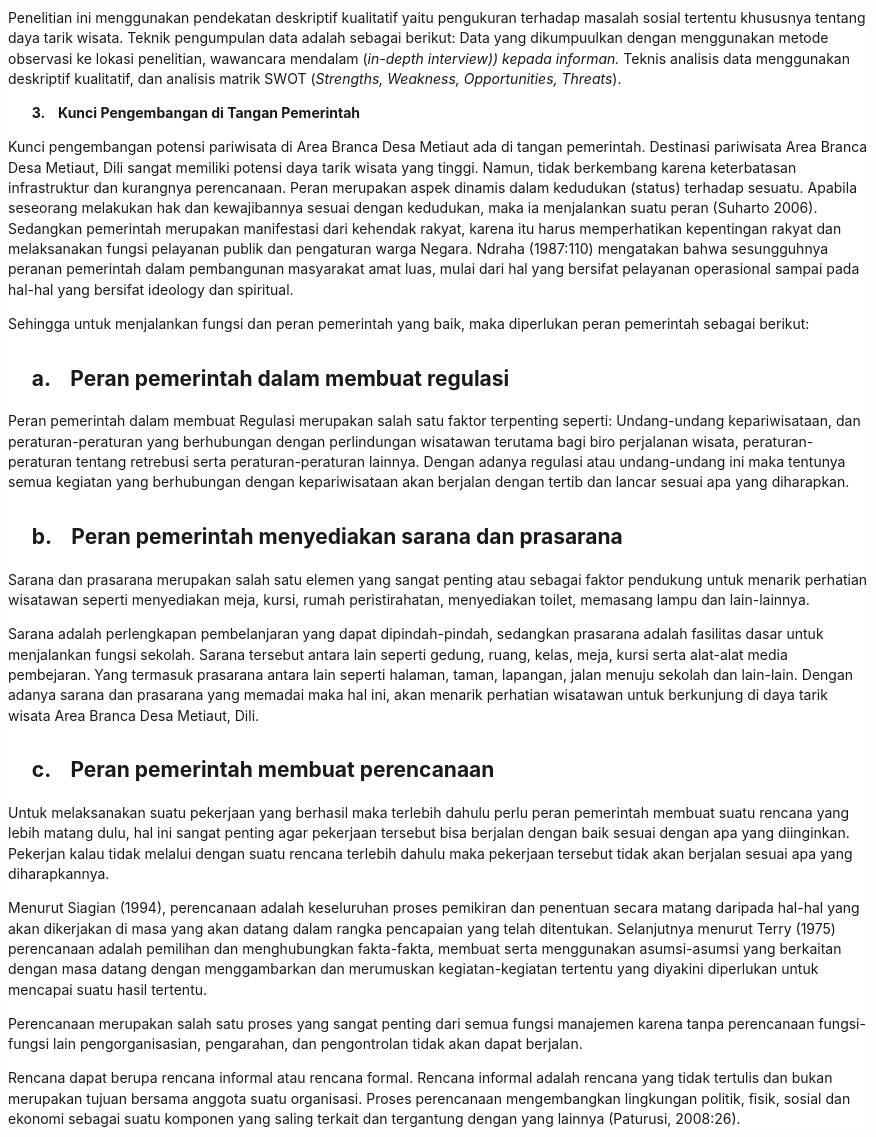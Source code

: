 <p><span class="font8">Penelitian ini menggunakan pendekatan deskriptif kualitatif yaitu pengukuran terhadap masalah sosial tertentu khususnya tentang daya tarik wisata. Teknik pengumpulan data adalah sebagai berikut: Data yang dikumpuulkan dengan menggunakan metode observasi ke lokasi penelitian, wawancara mendalam (</span><span class="font8" style="font-style:italic;">in-depth interview)) kepada informan.</span><span class="font8"> Teknis analisis data menggunakan deskriptif kualitatif, dan analisis matrik SWOT (</span><span class="font8" style="font-style:italic;">Strengths, Weakness, Opportunities, Threats</span><span class="font8">).</span></p>
<ul style="list-style:none;"><li>
<p><span class="font3" style="font-weight:bold;">3. &nbsp;&nbsp;&nbsp;Kunci Pengembangan di Tangan Pemerintah</span></p></li></ul>
<p><span class="font8">Kunci pengembangan potensi pariwisata di Area Branca Desa Metiaut ada di tangan pemerintah. Destinasi pariwisata Area Branca Desa Metiaut, Dili sangat memiliki potensi daya tarik wisata yang tinggi. Namun, tidak berkembang karena keterbatasan infrastruktur dan kurangnya perencanaan. Peran merupakan aspek dinamis dalam kedudukan (status) terhadap sesuatu. Apabila seseorang melakukan hak dan kewajibannya sesuai dengan kedudukan, maka ia menjalankan suatu peran (Suharto 2006). Sedangkan pemerintah merupakan manifestasi dari kehendak rakyat, karena itu harus memperhatikan kepentingan rakyat dan melaksanakan fungsi pelayanan publik dan pengaturan warga Negara. Ndraha (1987:110) mengatakan bahwa sesungguhnya peranan pemerintah dalam pembangunan masyarakat amat luas, mulai dari hal yang bersifat pelayanan operasional sampai pada hal-hal yang bersifat ideology dan spiritual.</span></p>
<p><span class="font8">Sehingga untuk menjalankan fungsi dan peran pemerintah yang baik, maka diperlukan peran pemerintah sebagai berikut:</span></p>
<ul style="list-style:none;"><li>
<h2><a name="bookmark4"></a><span class="font8" style="font-weight:bold;"><a name="bookmark5"></a>a. &nbsp;&nbsp;&nbsp;Peran pemerintah dalam membuat regulasi</span></h2></li></ul>
<p><span class="font8">Peran pemerintah dalam membuat Regulasi merupakan salah satu faktor terpenting seperti: Undang-undang kepariwisataan, dan peraturan-peraturan yang berhubungan dengan perlindungan wisatawan terutama bagi biro perjalanan wisata, peraturan-peraturan tentang retrebusi serta peraturan-peraturan lainnya. Dengan adanya regulasi atau undang-undang ini maka tentunya semua kegiatan yang berhubungan dengan kepariwisataan akan berjalan dengan tertib dan lancar sesuai apa yang diharapkan.</span></p>
<ul style="list-style:none;"><li>
<h2><a name="bookmark6"></a><span class="font8" style="font-weight:bold;"><a name="bookmark7"></a>b. &nbsp;&nbsp;&nbsp;Peran pemerintah menyediakan sarana dan prasarana</span></h2></li></ul>
<p><span class="font8">Sarana dan prasarana merupakan salah satu elemen yang sangat penting atau sebagai faktor pendukung untuk menarik perhatian wisatawan seperti menyediakan meja, kursi, rumah peristirahatan, menyediakan toilet, memasang lampu dan lain-lainnya.</span></p>
<p><span class="font8">Sarana adalah perlengkapan pembelanjaran yang dapat dipindah-pindah, sedangkan prasarana adalah fasilitas dasar untuk menjalankan fungsi sekolah. Sarana tersebut antara lain seperti gedung, ruang, kelas, meja, kursi serta alat-alat media pembejaran. Yang termasuk prasarana antara lain seperti halaman, taman, lapangan, jalan menuju sekolah dan lain-lain. Dengan adanya sarana dan prasarana yang memadai maka hal ini, akan menarik perhatian wisatawan untuk berkunjung di daya tarik wisata Area Branca Desa Metiaut, Dili.</span></p>
<ul style="list-style:none;"><li>
<h2><a name="bookmark8"></a><span class="font8" style="font-weight:bold;"><a name="bookmark9"></a>c. &nbsp;&nbsp;&nbsp;Peran pemerintah membuat perencanaan</span></h2></li></ul>
<p><span class="font8">Untuk melaksanakan suatu pekerjaan yang berhasil maka terlebih dahulu perlu peran pemerintah membuat suatu rencana yang lebih matang dulu, hal ini sangat penting agar pekerjaan tersebut bisa berjalan dengan baik sesuai dengan apa yang diinginkan. Pekerjan kalau tidak melalui dengan suatu rencana terlebih dahulu maka pekerjaan tersebut tidak akan berjalan sesuai apa yang diharapkannya.</span></p>
<p><span class="font8">Menurut Siagian (1994), perencanaan adalah keseluruhan proses pemikiran dan penentuan secara matang daripada hal-hal yang akan dikerjakan di masa yang akan datang dalam rangka pencapaian yang telah ditentukan. Selanjutnya menurut Terry (1975) perencanaan adalah pemilihan dan menghubungkan fakta-fakta, membuat serta menggunakan asumsi-asumsi yang berkaitan dengan masa datang dengan menggambarkan dan merumuskan kegiatan-kegiatan tertentu yang diyakini diperlukan untuk mencapai suatu hasil tertentu.</span></p>
<p><span class="font8">Perencanaan merupakan salah satu proses yang sangat penting dari semua fungsi manajemen karena tanpa perencanaan fungsi-fungsi lain pengorganisasian, pengarahan, dan pengontrolan tidak akan dapat berjalan.</span></p>
<p><span class="font8">Rencana dapat berupa rencana informal atau rencana formal. Rencana informal adalah rencana yang tidak tertulis dan bukan merupakan tujuan bersama anggota suatu organisasi. Proses perencanaan mengembangkan lingkungan politik, fisik, sosial dan ekonomi sebagai suatu komponen yang saling terkait dan tergantung dengan yang lainnya (Paturusi, 2008:26).</span></p>